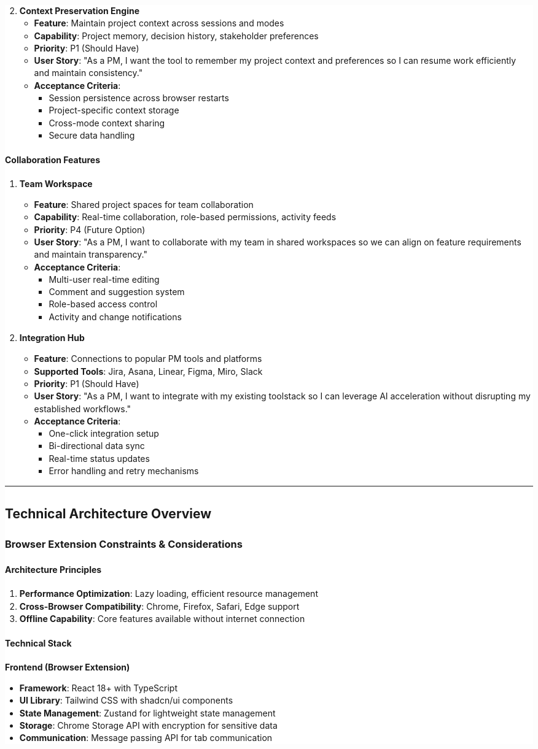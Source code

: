 2. **Context Preservation Engine**
   - **Feature**: Maintain project context across sessions and modes
   - **Capability**: Project memory, decision history, stakeholder preferences
   - **Priority**: P1 (Should Have)
   - **User Story**: "As a PM, I want the tool to remember my project context and preferences so I can resume work efficiently and maintain consistency."
   - **Acceptance Criteria**:
     - Session persistence across browser restarts
     - Project-specific context storage
     - Cross-mode context sharing
     - Secure data handling

#### Collaboration Features

1. **Team Workspace**
   - **Feature**: Shared project spaces for team collaboration
   - **Capability**: Real-time collaboration, role-based permissions, activity feeds
   - **Priority**: P4 (Future Option)
   - **User Story**: "As a PM, I want to collaborate with my team in shared workspaces so we can align on feature requirements and maintain transparency."
   - **Acceptance Criteria**:
     - Multi-user real-time editing
     - Comment and suggestion system
     - Role-based access control
     - Activity and change notifications

2. **Integration Hub**
   - **Feature**: Connections to popular PM tools and platforms
   - **Supported Tools**: Jira, Asana, Linear, Figma, Miro, Slack
   - **Priority**: P1 (Should Have)
   - **User Story**: "As a PM, I want to integrate with my existing toolstack so I can leverage AI acceleration without disrupting my established workflows."
   - **Acceptance Criteria**:
     - One-click integration setup
     - Bi-directional data sync
     - Real-time status updates
     - Error handling and retry mechanisms

---

## Technical Architecture Overview

### Browser Extension Constraints & Considerations

#### Architecture Principles
1. **Performance Optimization**: Lazy loading, efficient resource management
2. **Cross-Browser Compatibility**: Chrome, Firefox, Safari, Edge support
3. **Offline Capability**: Core features available without internet connection

#### Technical Stack

**Frontend (Browser Extension)**
- **Framework**: React 18+ with TypeScript
- **UI Library**: Tailwind CSS with shadcn/ui components
- **State Management**: Zustand for lightweight state management
- **Storage**: Chrome Storage API with encryption for sensitive data
- **Communication**: Message passing API for tab communication
